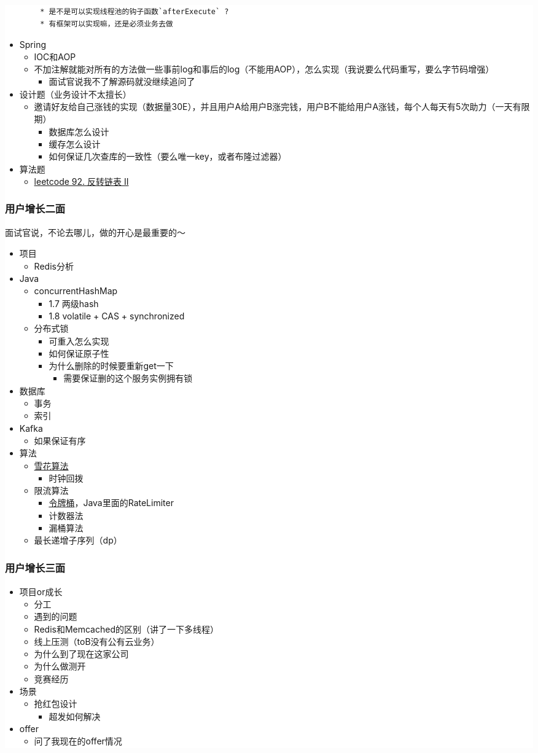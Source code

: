             * 是不是可以实现线程池的钩子函数`afterExecute` ?
            * 有框架可以实现嘛，还是必须业务去做
- Spring
    * IOC和AOP
    * 不加注解就能对所有的方法做一些事前log和事后的log（不能用AOP），怎么实现（我说要么代码重写，要么字节码增强）
        * 面试官说我不了解源码就没继续追问了
- 设计题（业务设计不太擅长）
    * 邀请好友给自己涨钱的实现（数据量30E），并且用户A给用户B涨完钱，用户B不能给用户A涨钱，每个人每天有5次助力（一天有限期）
        * 数据库怎么设计
        * 缓存怎么设计
        * 如何保证几次查库的一致性（要么唯一key，或者布隆过滤器）
- 算法题
    * [leetcode 92. 反转链表 II](https://leetcode-cn.com/problems/reverse-linked-list-ii/)

### 用户增长二面

面试官说，不论去哪儿，做的开心是最重要的～

- 项目
    * Redis分析
- Java
    * concurrentHashMap
        * 1.7 两级hash
        * 1.8 volatile + CAS + synchronized
    * 分布式锁
        * 可重入怎么实现
        * 如何保证原子性
        * 为什么删除的时候要重新get一下
            * 需要保证删的这个服务实例拥有锁
- 数据库
    * 事务
    * 索引
- Kafka
    * 如果保证有序
- 算法
    * [雪花算法](https://github.com/weiyinfu/wolf/blob/master/wiredwolf/snow_flake.py)
        * 时钟回拨
    * 限流算法
        * [令牌桶](https://github.com/Draymonders/Steed/blob/main/entity/qpsLimiter.go)，Java里面的RateLimiter
        * 计数器法
        * 漏桶算法
    * 最长递增子序列（dp）

### 用户增长三面

- 项目or成长
    - 分工
    - 遇到的问题
    - Redis和Memcached的区别（讲了一下多线程）
    - 线上压测（toB没有公有云业务）
    - 为什么到了现在这家公司
    - 为什么做测开
    - 竞赛经历
- 场景
    - 抢红包设计
        - 超发如何解决
- offer
    - 问了我现在的offer情况
